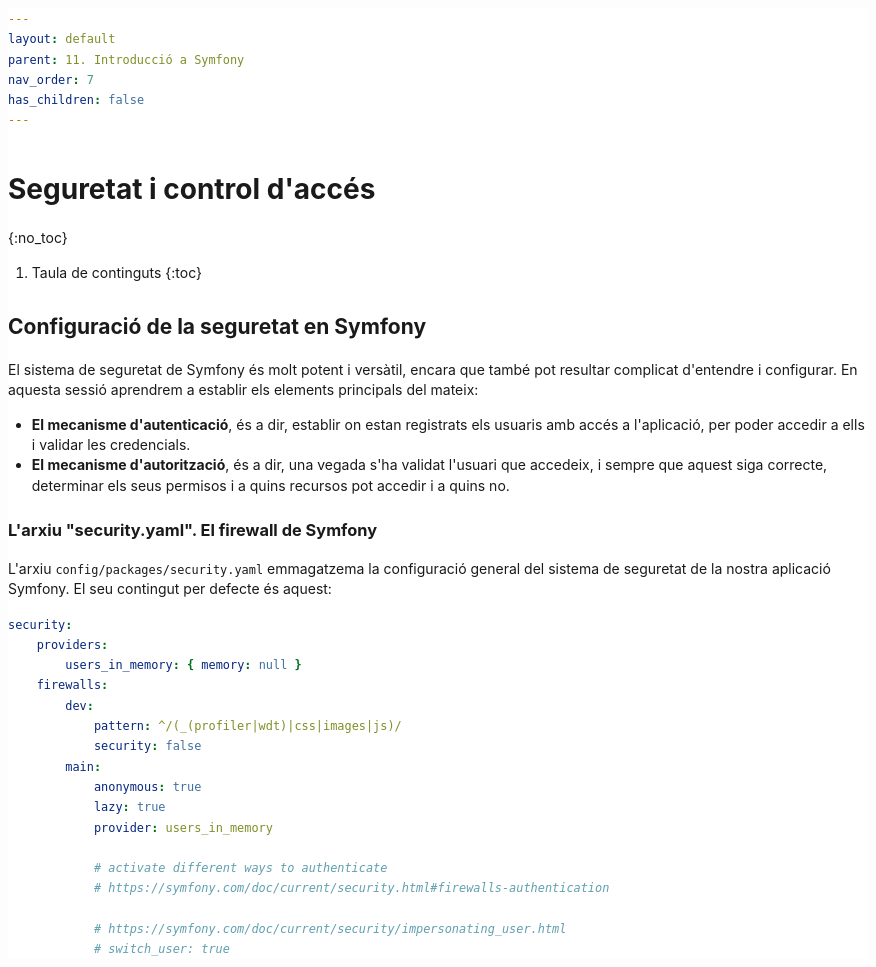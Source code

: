 ```yaml
---
layout: default
parent: 11. Introducció a Symfony 
nav_order: 7
has_children: false 
---
```


# Seguretat i control d'accés

{:no_toc}

1. Taula de continguts
{:toc}


## Configuració de la seguretat en Symfony

El sistema de seguretat de Symfony és molt potent i versàtil, encara que
també pot resultar complicat d'entendre i configurar. En
aquesta sessió aprendrem a establir els elements principals del mateix:

-   **El mecanisme d'autenticació**, és a dir, establir on estan
    registrats els usuaris amb accés a l'aplicació, per poder accedir
    a ells i validar les credencials.
-   **El mecanisme d'autorització**, és a dir, una vegada s'ha validat
    l'usuari que accedeix, i sempre que aquest siga correcte,
    determinar els seus permisos i a quins recursos pot accedir i a
    quins no.

### L'arxiu "security.yaml". El firewall de Symfony

L'arxiu `config/packages/security.yaml` emmagatzema la configuració
general del sistema de seguretat de la nostra aplicació Symfony. El seu
contingut per defecte és aquest:

```yaml
security:
    providers:
        users_in_memory: { memory: null }
    firewalls:
        dev:
            pattern: ^/(_(profiler|wdt)|css|images|js)/
            security: false
        main:
            anonymous: true
            lazy: true
            provider: users_in_memory

            # activate different ways to authenticate
            # https://symfony.com/doc/current/security.html#firewalls-authentication

            # https://symfony.com/doc/current/security/impersonating_user.html
            # switch_user: true
```
